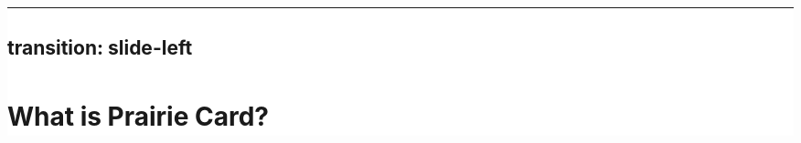 

---
transition: slide-left
---

<style>

h1 {
  font-size: 2em !important;
}
.slidev-layout{
  background-color: #499DA2;
  height: 100vh;
}
</style>

# What is Prairie Card?

<div class="flex w-full mt-5">